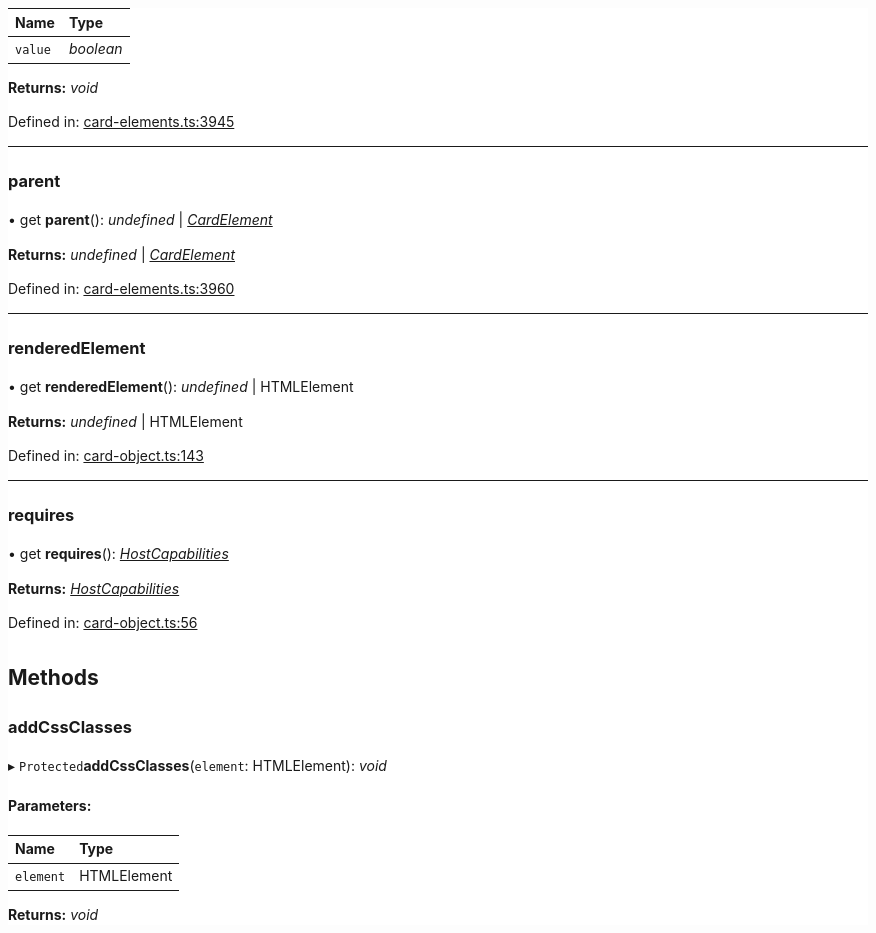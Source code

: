 | Name    | Type      |
| :------ | :-------- |
| `value` | _boolean_ |

**Returns:** _void_

Defined in: [card-elements.ts:3945](https://github.com/microsoft/AdaptiveCards/blob/0938a1f10/source/nodejs/adaptivecards/src/card-elements.ts#L3945)

---

### parent

• get **parent**(): _undefined_ \| [_CardElement_](card_elements.cardelement.md)

**Returns:** _undefined_ \| [_CardElement_](card_elements.cardelement.md)

Defined in: [card-elements.ts:3960](https://github.com/microsoft/AdaptiveCards/blob/0938a1f10/source/nodejs/adaptivecards/src/card-elements.ts#L3960)

---

### renderedElement

• get **renderedElement**(): _undefined_ \| HTMLElement

**Returns:** _undefined_ \| HTMLElement

Defined in: [card-object.ts:143](https://github.com/microsoft/AdaptiveCards/blob/0938a1f10/source/nodejs/adaptivecards/src/card-object.ts#L143)

---

### requires

• get **requires**(): [_HostCapabilities_](host_capabilities.hostcapabilities.md)

**Returns:** [_HostCapabilities_](host_capabilities.hostcapabilities.md)

Defined in: [card-object.ts:56](https://github.com/microsoft/AdaptiveCards/blob/0938a1f10/source/nodejs/adaptivecards/src/card-object.ts#L56)

## Methods

### addCssClasses

▸ `Protected`**addCssClasses**(`element`: HTMLElement): _void_

#### Parameters:

| Name      | Type        |
| :-------- | :---------- |
| `element` | HTMLElement |

**Returns:** _void_
